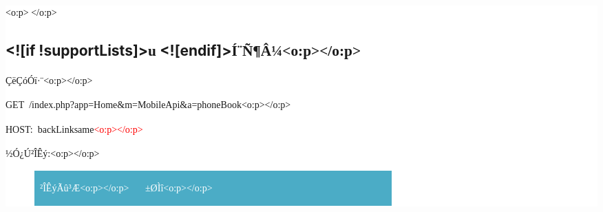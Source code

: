 <span style="mso-spacerun:'yes'; font-size:10.5000pt; font-family:'ËÎÌå'; " ><o:p>&nbsp;</o:p></span>

## <a name="_Toc27553" ></a><![if !supportLists]><span style="font-weight:bold; font-size:16.0000pt; font-family:'Wingdings'; " ><span style='mso-list:Ignore; ' >&#117;<span>&nbsp;</span></span></span><![endif]><span style="mso-spacerun:'yes'; font-weight:bold; font-size:16.0000pt; font-family:'ºÚÌå'; " >Í¨Ñ¶Â¼</span><span style="mso-spacerun:'yes'; font-weight:bold; font-size:16.0000pt; font-family:'ºÚÌå'; " ><o:p></o:p></span>

<span style="mso-spacerun:'yes'; font-size:10.5000pt; font-family:'ËÎÌå'; " >ÇëÇóÓï·¨</span><span style="mso-spacerun:'yes'; font-size:10.5000pt; font-family:'ËÎÌå'; " ><o:p></o:p></span>

<span style="mso-spacerun:'yes'; font-size:10.5000pt; font-family:'ËÎÌå'; " >GET&nbsp;</span><span style="mso-spacerun:'yes'; font-size:10.5000pt; font-family:'ËÎÌå'; " >&#9;</span><span style="mso-spacerun:'yes'; font-size:10.5000pt; font-family:'ËÎÌå'; " >/index.php?app=Home&m=MobileApi&a=phoneBook</span><span style="mso-spacerun:'yes'; font-size:10.5000pt; font-family:'ËÎÌå'; " ><o:p></o:p></span>

<span style="mso-spacerun:'yes'; font-size:10.5000pt; font-family:'ËÎÌå'; " >HOST:&nbsp;&nbsp;</span><span style="mso-spacerun:'yes'; font-size:10.5000pt; font-family:'ËÎÌå'; " >backLinksame</span><span style="mso-spacerun:'yes'; color:rgb(255,0,0); font-size:10.5000pt; font-family:'ËÎÌå'; " ><o:p></o:p></span>

<span style="mso-spacerun:'yes'; font-size:10.5000pt; font-family:'ËÎÌå'; " >½Ó¿Ú²ÎÊý<font face="Times New Roman" >:</font></span><span style="mso-spacerun:'yes'; font-size:10.5000pt; font-family:'ËÎÌå'; " ><o:p></o:p></span>
<table style="border-collapse:collapse; width:400.1500pt; margin-left:25.9500pt; mso-table-layout-alt:fixed; padding:0.0000pt 5.4000pt 0.0000pt 5.4000pt ; " ><tr><td width=154  valign=top  style="width:116.0500pt; padding:0.0000pt 5.4000pt 0.0000pt 5.4000pt ; border-left:1.0000pt solid rgb(75,172,198); mso-border-left-alt:1.0000pt solid rgb(75,172,198); border-right:1.0000pt solid rgb(75,172,198); mso-border-right-alt:1.0000pt solid rgb(75,172,198); border-top:1.0000pt solid rgb(75,172,198); mso-border-top-alt:1.0000pt solid rgb(75,172,198); border-bottom:1.0000pt solid rgb(255,255,255); mso-border-bottom-alt:1.0000pt solid rgb(255,255,255); background:rgb(75,172,198); " >

<span style="mso-spacerun:'yes'; color:rgb(255,255,255); font-size:10.5000pt; font-family:'ËÎÌå'; " >²ÎÊýÃû³Æ</span><span style="color:rgb(255,255,255); font-size:10.5000pt; font-family:'ËÎÌå'; " ><o:p></o:p></span>
</td><td width=189  valign=top  style="width:142.0500pt; padding:0.0000pt 5.4000pt 0.0000pt 5.4000pt ; border-left:none; ; mso-border-left-alt:none; ; border-right:1.0000pt solid rgb(75,172,198); mso-border-right-alt:1.0000pt solid rgb(75,172,198); border-top:1.0000pt solid rgb(75,172,198); mso-border-top-alt:1.0000pt solid rgb(75,172,198); border-bottom:1.0000pt solid rgb(255,255,255); mso-border-bottom-alt:1.0000pt solid rgb(255,255,255); background:rgb(75,172,198); " >

<span style="mso-spacerun:'yes'; color:rgb(255,255,255); font-size:10.5000pt; font-family:'ËÎÌå'; " >±ØÌî</span><span style="color:rgb(255,255,255); font-size:10.5000pt; font-family:'ËÎÌå'; " ><o:p></o:p></span>
</td><td width=189  valign=top  style="width:142.0500pt; padding:0.0000pt 5.4000pt 0.0000pt 5.4000pt ; border-left:none; ; mso-border-left-alt:none; ; border-right:1.0000pt solid rgb(75,172,198); mso-border-right-alt:1.0000pt solid rgb(75,172,198); border-top:1.0000pt solid rgb(75,172,198); mso-border-top-alt:1.0000pt solid rgb(75,172,198); border-bottom:1.0000pt solid rgb(255,255,255); mso-border-bottom-alt:1.0000pt solid rgb(255,255,255); background:rgb(75,172,198); " >
